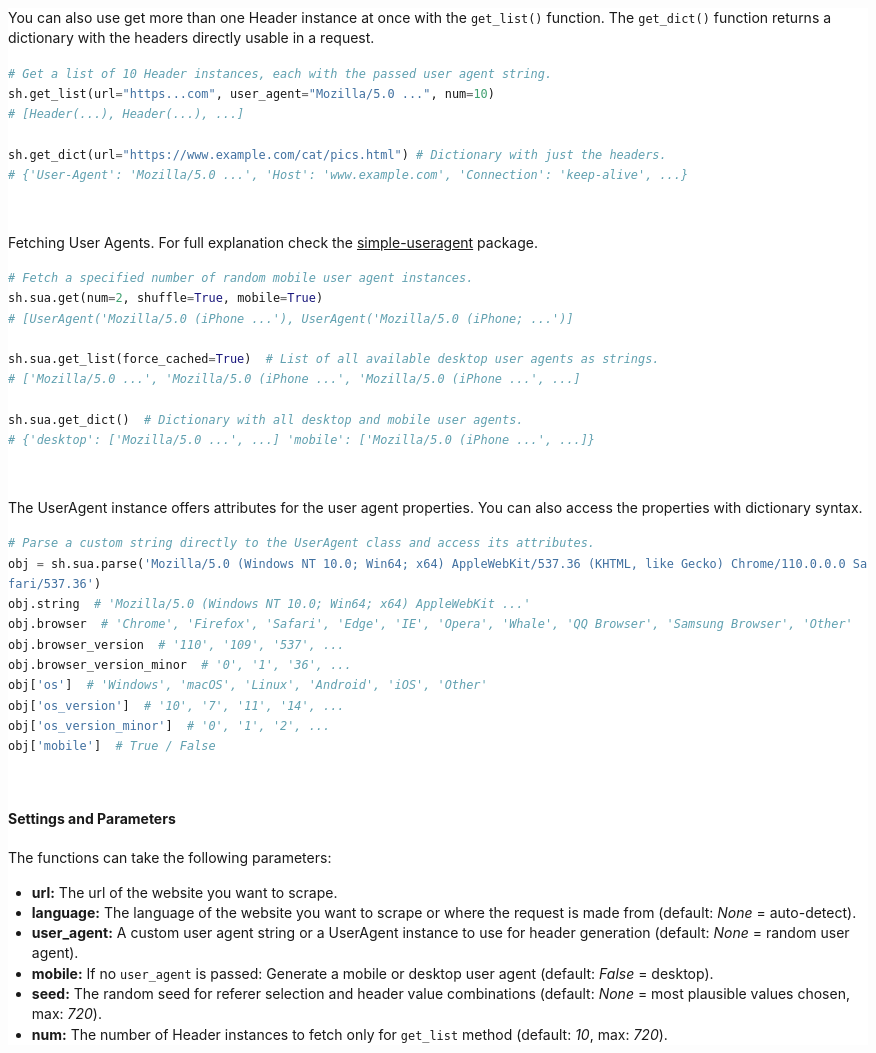 You can also use get more than one Header instance at once with the `get_list()` function. 
The `get_dict()` function returns a dictionary with the headers directly usable in a request.
```python
# Get a list of 10 Header instances, each with the passed user agent string.
sh.get_list(url="https...com", user_agent="Mozilla/5.0 ...", num=10)
# [Header(...), Header(...), ...]

sh.get_dict(url="https://www.example.com/cat/pics.html") # Dictionary with just the headers.
# {'User-Agent': 'Mozilla/5.0 ...', 'Host': 'www.example.com', 'Connection': 'keep-alive', ...} 
```
&nbsp;

Fetching User Agents. For full explanation check the [simple-useragent](https://github.com/Lennolium/simple-useragent) package.
```python
# Fetch a specified number of random mobile user agent instances.
sh.sua.get(num=2, shuffle=True, mobile=True)
# [UserAgent('Mozilla/5.0 (iPhone ...'), UserAgent('Mozilla/5.0 (iPhone; ...')]

sh.sua.get_list(force_cached=True)  # List of all available desktop user agents as strings.
# ['Mozilla/5.0 ...', 'Mozilla/5.0 (iPhone ...', 'Mozilla/5.0 (iPhone ...', ...]
 
sh.sua.get_dict()  # Dictionary with all desktop and mobile user agents.
# {'desktop': ['Mozilla/5.0 ...', ...] 'mobile': ['Mozilla/5.0 (iPhone ...', ...]}
```  
&nbsp;

The UserAgent instance offers attributes for the user agent properties. You can also access the properties with dictionary syntax.
```python
# Parse a custom string directly to the UserAgent class and access its attributes.
obj = sh.sua.parse('Mozilla/5.0 (Windows NT 10.0; Win64; x64) AppleWebKit/537.36 (KHTML, like Gecko) Chrome/110.0.0.0 Safari/537.36')
obj.string  # 'Mozilla/5.0 (Windows NT 10.0; Win64; x64) AppleWebKit ...'
obj.browser  # 'Chrome', 'Firefox', 'Safari', 'Edge', 'IE', 'Opera', 'Whale', 'QQ Browser', 'Samsung Browser', 'Other'
obj.browser_version  # '110', '109', '537', ...
obj.browser_version_minor  # '0', '1', '36', ...
obj['os']  # 'Windows', 'macOS', 'Linux', 'Android', 'iOS', 'Other'
obj['os_version']  # '10', '7', '11', '14', ...
obj['os_version_minor']  # '0', '1', '2', ...
obj['mobile']  # True / False
```
&nbsp;

#### Settings and Parameters

The functions can take the following parameters:

- __url:__ The url of the website you want to scrape.
- __language:__ The language of the website you want to scrape or where the request is made from (default: _None_ = auto-detect).
- __user_agent:__ A custom user agent string or a UserAgent instance to use for header generation (default: _None_ = random user agent).
- __mobile:__ If no `user_agent` is passed: Generate a mobile or desktop user agent (default: _False_ = desktop).
- __seed:__ The random seed for referer selection and header value combinations (default: _None_ = most plausible values chosen, max: _720_).
- __num:__ The number of Header instances to fetch only for `get_list` method (default: _10_, max: _720_).
